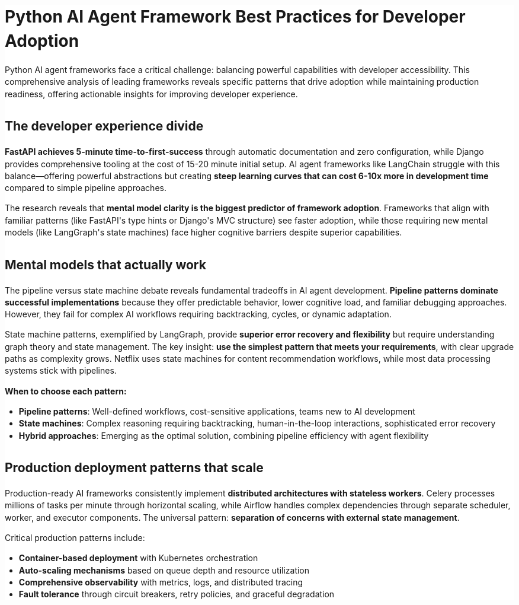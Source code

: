 # Python AI Agent Framework Best Practices for Developer Adoption

Python AI agent frameworks face a critical challenge: balancing powerful capabilities with developer accessibility. This comprehensive analysis of leading frameworks reveals specific patterns that drive adoption while maintaining production readiness, offering actionable insights for improving developer experience.

## The developer experience divide

**FastAPI achieves 5-minute time-to-first-success** through automatic documentation and zero configuration, while Django provides comprehensive tooling at the cost of 15-20 minute initial setup. AI agent frameworks like LangChain struggle with this balance—offering powerful abstractions but creating **steep learning curves that can cost 6-10x more in development time** compared to simple pipeline approaches.

The research reveals that **mental model clarity is the biggest predictor of framework adoption**. Frameworks that align with familiar patterns (like FastAPI's type hints or Django's MVC structure) see faster adoption, while those requiring new mental models (like LangGraph's state machines) face higher cognitive barriers despite superior capabilities.

## Mental models that actually work

The pipeline versus state machine debate reveals fundamental tradeoffs in AI agent development. **Pipeline patterns dominate successful implementations** because they offer predictable behavior, lower cognitive load, and familiar debugging approaches. However, they fail for complex AI workflows requiring backtracking, cycles, or dynamic adaptation.

State machine patterns, exemplified by LangGraph, provide **superior error recovery and flexibility** but require understanding graph theory and state management. The key insight: **use the simplest pattern that meets your requirements**, with clear upgrade paths as complexity grows. Netflix uses state machines for content recommendation workflows, while most data processing systems stick with pipelines.

**When to choose each pattern:**
- **Pipeline patterns**: Well-defined workflows, cost-sensitive applications, teams new to AI development
- **State machines**: Complex reasoning requiring backtracking, human-in-the-loop interactions, sophisticated error recovery
- **Hybrid approaches**: Emerging as the optimal solution, combining pipeline efficiency with agent flexibility

## Production deployment patterns that scale

Production-ready AI frameworks consistently implement **distributed architectures with stateless workers**. Celery processes millions of tasks per minute through horizontal scaling, while Airflow handles complex dependencies through separate scheduler, worker, and executor components. The universal pattern: **separation of concerns with external state management**.

Critical production patterns include:
- **Container-based deployment** with Kubernetes orchestration
- **Auto-scaling mechanisms** based on queue depth and resource utilization
- **Comprehensive observability** with metrics, logs, and distributed tracing
- **Fault tolerance** through circuit breakers, retry policies, and graceful degradation
